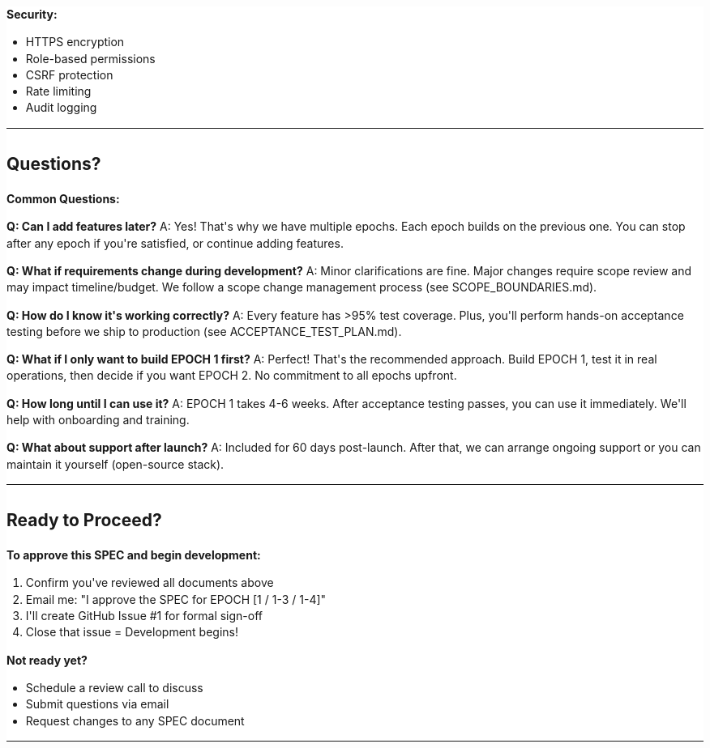 **Security:**
- HTTPS encryption
- Role-based permissions
- CSRF protection
- Rate limiting
- Audit logging

---

## Questions?

**Common Questions:**

**Q: Can I add features later?**
A: Yes! That's why we have multiple epochs. Each epoch builds on the previous one. You can stop after any epoch if you're satisfied, or continue adding features.

**Q: What if requirements change during development?**
A: Minor clarifications are fine. Major changes require scope review and may impact timeline/budget. We follow a scope change management process (see SCOPE_BOUNDARIES.md).

**Q: How do I know it's working correctly?**
A: Every feature has >95% test coverage. Plus, you'll perform hands-on acceptance testing before we ship to production (see ACCEPTANCE_TEST_PLAN.md).

**Q: What if I only want to build EPOCH 1 first?**
A: Perfect! That's the recommended approach. Build EPOCH 1, test it in real operations, then decide if you want EPOCH 2. No commitment to all epochs upfront.

**Q: How long until I can use it?**
A: EPOCH 1 takes 4-6 weeks. After acceptance testing passes, you can use it immediately. We'll help with onboarding and training.

**Q: What about support after launch?**
A: Included for 60 days post-launch. After that, we can arrange ongoing support or you can maintain it yourself (open-source stack).

---

## Ready to Proceed?

**To approve this SPEC and begin development:**

1. Confirm you've reviewed all documents above
2. Email me: "I approve the SPEC for EPOCH [1 / 1-3 / 1-4]"
3. I'll create GitHub Issue #1 for formal sign-off
4. Close that issue = Development begins!

**Not ready yet?**
- Schedule a review call to discuss
- Submit questions via email
- Request changes to any SPEC document

---
